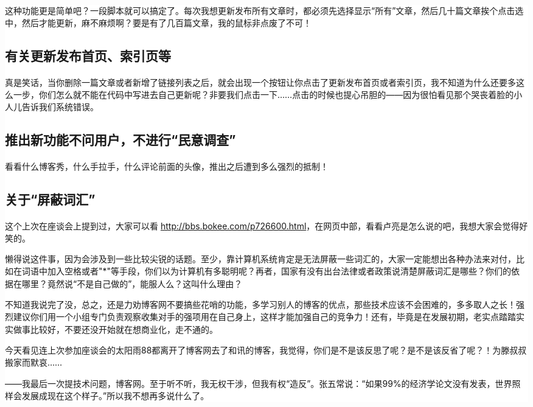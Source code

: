 这种功能更是简单吧？一段脚本就可以搞定了。每次我想更新发布所有文章时，都必须先选择显示“所有”文章，然后几十篇文章挨个点击选中，然后才能更新，麻不麻烦啊？要是有了几百篇文章，我的鼠标非点废了不可！

## 有关更新发布首页、索引页等

真是笑话，当你删除一篇文章或者新增了链接列表之后，就会出现一个按钮让你点击了更新发布首页或者索引页，我不知道为什么还要多这么一步，你们怎么就不能在代码中写进去自己更新呢？非要我们点击一下……点击的时候也提心吊胆的——因为很怕看见那个哭丧着脸的小人儿告诉我们系统错误。

## 推出新功能不问用户，不进行“民意调查”

看看什么博客秀，什么手拉手，什么评论前面的头像，推出之后遭到多么强烈的抵制！

## 关于“屏蔽词汇”

这个上次在座谈会上提到过，大家可以看 <http://bbs.bokee.com/p726600.html>，在网页中部，看看卢亮是怎么说的吧，我想大家会觉得好笑的。

懒得说这件事，因为会涉及到一些比较尖锐的话题。至少，靠计算机系统肯定是无法屏蔽一些词汇的，大家一定能想出各种办法来对付，比如在词语中加入空格或者"*"等手段，你们以为计算机有多聪明呢？再者，国家有没有出台法律或者政策说清楚屏蔽词汇是哪些？你们的依据在哪里？竟然说“不是自己做的”，能服人么？这叫什么理由？

不知道我说完了没，总之，还是力劝博客网不要搞些花哨的功能，多学习别人的博客的优点，那些技术应该不会困难的，多多取人之长！强烈建议你们用一个小组专门负责观察收集对手的强项用在自己身上，这样才能加强自己的竞争力！还有，毕竟是在发展初期，老实点踏踏实实做事比较好，不要还没开始就在想商业化，走不通的。

今天看见连上次参加座谈会的太阳雨88都离开了博客网去了和讯的博客，我觉得，你们是不是该反思了呢？是不是该反省了呢？！为滕叔叔搬家而默哀……

——我最后一次提技术问题，博客网。至于听不听，我无权干涉，但我有权“造反”。张五常说：“如果99%的经济学论文没有发表，世界照样会发展成现在这个样子。”所以我不想再多说什么了。
